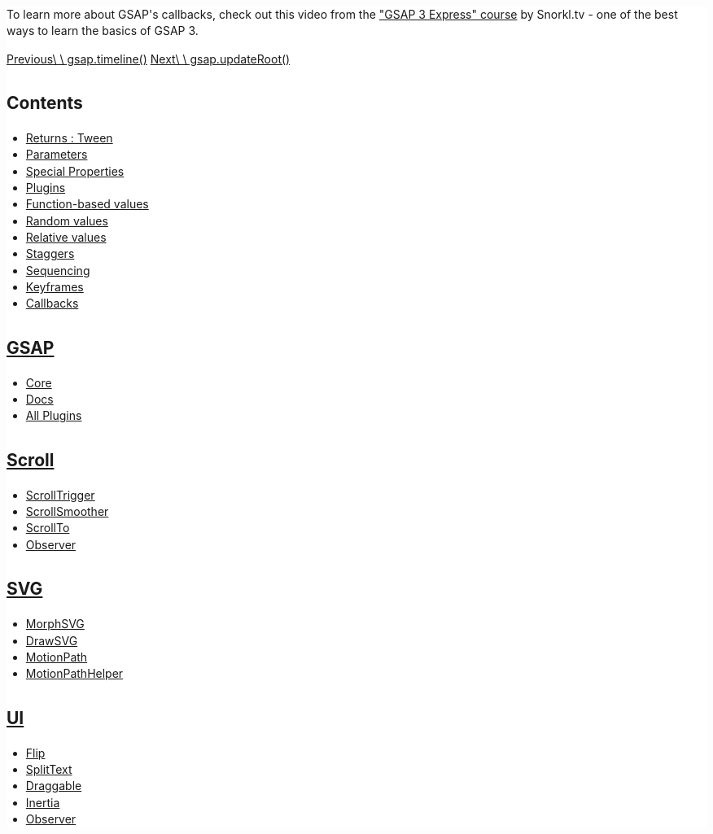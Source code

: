 To learn more about GSAP's callbacks, check out this video from the ["GSAP 3 Express" course](https://courses.snorkl.tv/courses/gsap3-beyond-the-basics?ref=44f484) by Snorkl.tv - one of the best ways to learn the basics of GSAP 3.

[Previous\\
\\
gsap.timeline()](https://gsap.com/docs/v3/GSAP/gsap.timeline()) [Next\\
\\
gsap.updateRoot()](https://gsap.com/docs/v3/GSAP/gsap.updateRoot())

## Contents

- [Returns : Tween](https://gsap.com/docs/v3/GSAP/gsap.to()/#returns--tween)
- [Parameters](https://gsap.com/docs/v3/GSAP/gsap.to()/#parameters)
- [Special Properties](https://gsap.com/docs/v3/GSAP/gsap.to()/#special-properties)
- [Plugins](https://gsap.com/docs/v3/GSAP/gsap.to()/#plugins)
- [Function-based values](https://gsap.com/docs/v3/GSAP/gsap.to()/#function-based-values)
- [Random values](https://gsap.com/docs/v3/GSAP/gsap.to()/#random-values)
- [Relative values](https://gsap.com/docs/v3/GSAP/gsap.to()/#relative-values)
- [Staggers](https://gsap.com/docs/v3/GSAP/gsap.to()/#staggers)
- [Sequencing](https://gsap.com/docs/v3/GSAP/gsap.to()/#sequencing)
- [Keyframes](https://gsap.com/docs/v3/GSAP/gsap.to()/#keyframes)
- [Callbacks](https://gsap.com/docs/v3/GSAP/gsap.to()/#callbacks)

## [GSAP](https://gsap.com/)

- [Core](https://gsap.com/core/)
- [Docs](https://gsap.com/docs/v3)
- [All Plugins](https://gsap.com/docs/v3/Plugins/)

## [Scroll](https://gsap.com/scroll/)

- [ScrollTrigger](https://gsap.com/docs/v3/Plugins/ScrollTrigger)
- [ScrollSmoother](https://gsap.com/docs/v3/Plugins/ScrollSmoother)
- [ScrollTo](https://gsap.com/docs/v3/Plugins/ScrollToPlugin)
- [Observer](https://gsap.com/docs/v3/Plugins/Observer)

## [SVG](https://gsap.com/svg/)

- [MorphSVG](https://gsap.com/docs/v3/Plugins/MorphSVGPlugin)
- [DrawSVG](https://gsap.com/docs/v3/Plugins/DrawSVGPlugin)
- [MotionPath](https://gsap.com/docs/v3/Plugins/MotionPathPlugin)
- [MotionPathHelper](https://gsap.com/docs/v3/Plugins/MotionPathHelper)

## [UI](https://gsap.com/ui/)

- [Flip](https://gsap.com/docs/v3/Plugins/Flip)
- [SplitText](https://gsap.com/docs/v3/Plugins/SplitText)
- [Draggable](https://gsap.com/docs/v3/Plugins/Draggable)
- [Inertia](https://gsap.com/docs/v3/Plugins/InertiaPlugin)
- [Observer](https://gsap.com/docs/v3/Plugins/Observer)
